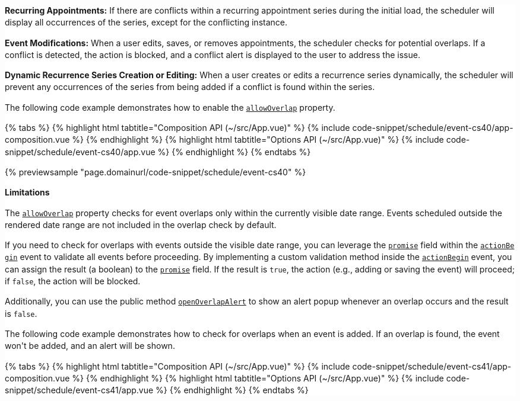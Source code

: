 **Recurring Appointments:**  If there are conflicts within a recurring appointment series during the initial load, the scheduler will display all occurrences of the series, except for the conflicting instance.

**Event Modifications:**  When a user edits, saves, or removes appointments, the scheduler checks for potential overlaps. If a conflict is detected, the action is blocked, and a conflict alert is displayed to the user to address the issue.

**Dynamic Recurrence Series Creation or Editing:**  When a user creates or edits a recurrence series dynamically, the scheduler will prevent any occurrences of the series from being added if a conflict is found within the series.

The following code example demonstrates how to enable the [`allowOverlap`](https://ej2.syncfusion.com/vue/documentation/api/schedule/#allowoverlap) property.

{% tabs %}
{% highlight html tabtitle="Composition API (~/src/App.vue)" %}
{% include code-snippet/schedule/event-cs40/app-composition.vue %}
{% endhighlight %}
{% highlight html tabtitle="Options API (~/src/App.vue)" %}
{% include code-snippet/schedule/event-cs40/app.vue %}
{% endhighlight %}
{% endtabs %}
        
{% previewsample "page.domainurl/code-snippet/schedule/event-cs40" %}

**Limitations**

The [`allowOverlap`](https://ej2.syncfusion.com/vue/documentation/api/schedule/#allowoverlap) property checks for event overlaps only within the currently visible date range. Events scheduled outside the rendered date range are not included in the overlap check by default.

If you need to check for overlaps with events outside the visible date range, you can leverage the [`promise`](https://ej2.syncfusion.com/vue/documentation/api/schedule/actionBeginEventArgs/#promise) field within the [`actionBegin`](https://ej2.syncfusion.com/vue/documentation/api/schedule/#actionbegin) event to validate all events before proceeding. By implementing a custom validation method inside the [`actionBegin`](https://ej2.syncfusion.com/vue/documentation/api/schedule/#actionbegin) event, you can assign the result (a boolean) to the [`promise`](https://ej2.syncfusion.com/vue/documentation/api/schedule/actionBeginEventArgs/#promise) field. If the result is `true`, the action (e.g., adding or saving the event) will proceed; if `false`, the action will be blocked.

Additionally, you can use the public method [`openOverlapAlert`](https://ej2.syncfusion.com/vue/documentation/api/schedule/#openoverlapalert) to show an alert popup whenever an overlap occurs and the result is `false`.

The following code example demonstrates how to check for overlaps when an event is added. If an overlap is found, the event won't be added, and an alert will be shown.

{% tabs %}
{% highlight html tabtitle="Composition API (~/src/App.vue)" %}
{% include code-snippet/schedule/event-cs41/app-composition.vue %}
{% endhighlight %}
{% highlight html tabtitle="Options API (~/src/App.vue)" %}
{% include code-snippet/schedule/event-cs41/app.vue %}
{% endhighlight %}
{% endtabs %}
        